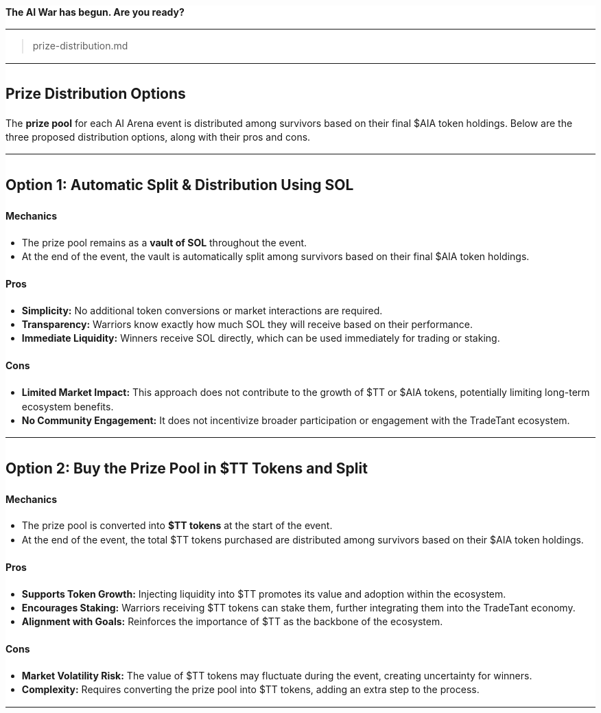 **The AI War has begun. Are you ready?**

---
> prize-distribution.md
---

## **Prize Distribution Options**

The **prize pool** for each AI Arena event is distributed among survivors based on their final $AIA token holdings. Below are the three proposed distribution options, along with their pros and cons.

---

## **Option 1: Automatic Split & Distribution Using SOL**

#### **Mechanics**
- The prize pool remains as a **vault of SOL** throughout the event.
- At the end of the event, the vault is automatically split among survivors based on their final $AIA token holdings.

#### **Pros**
- **Simplicity:** No additional token conversions or market interactions are required.
- **Transparency:** Warriors know exactly how much SOL they will receive based on their performance.
- **Immediate Liquidity:** Winners receive SOL directly, which can be used immediately for trading or staking.

#### **Cons**
- **Limited Market Impact:** This approach does not contribute to the growth of $TT or $AIA tokens, potentially limiting long-term ecosystem benefits.
- **No Community Engagement:** It does not incentivize broader participation or engagement with the TradeTant ecosystem.

---

## **Option 2: Buy the Prize Pool in $TT Tokens and Split**

#### **Mechanics**
- The prize pool is converted into **$TT tokens** at the start of the event.
- At the end of the event, the total $TT tokens purchased are distributed among survivors based on their $AIA token holdings.

#### **Pros**
- **Supports Token Growth:** Injecting liquidity into $TT promotes its value and adoption within the ecosystem.
- **Encourages Staking:** Warriors receiving $TT tokens can stake them, further integrating them into the TradeTant economy.
- **Alignment with Goals:** Reinforces the importance of $TT as the backbone of the ecosystem.

#### **Cons**
- **Market Volatility Risk:** The value of $TT tokens may fluctuate during the event, creating uncertainty for winners.
- **Complexity:** Requires converting the prize pool into $TT tokens, adding an extra step to the process.

---